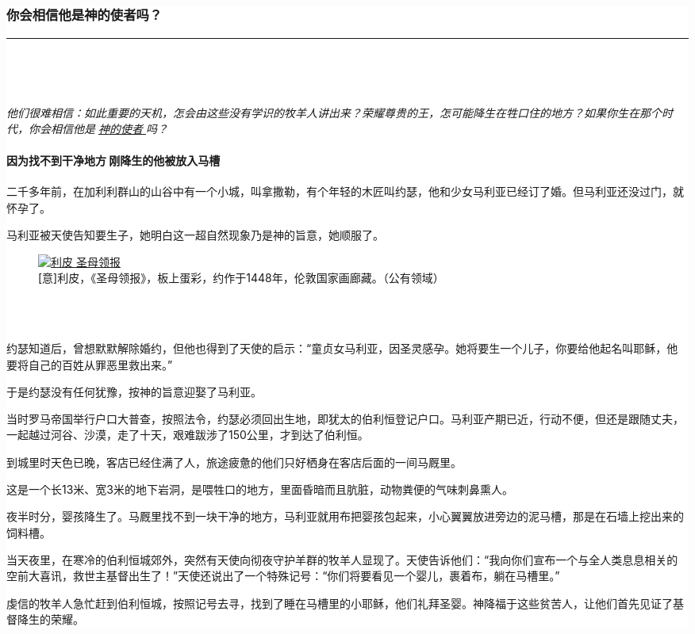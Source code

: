 ### 你会相信他是神的使者吗？
------------------------

<div class="post_content">
 <div class="column">
  <div class="arttop mbottom20">
  </div>
  <header role="heading">
   <div class="mbottom10 large-12 medium-12 small-12 columns">
   </div>
  </header>
 </div>
 <p>
  <em>
   他们很难相信：如此重要的天机，怎会由这些没有学识的牧羊人讲出来？荣耀尊贵的王，怎可能降生在牲口住的地方？如果你生在那个时代，你会相信他是
   <a href="http://www.epochtimes.com/b5/tag/%e7%a5%9e%e7%9a%84%e4%bd%bf%e8%80%85.html">
    神的使者
   </a>
   吗？
  </em>
 </p>
 <h4>
  因为找不到干净地方 刚降生的他被放入马槽
 </h4>
 <p>
  二千多年前，在加利利群山的山谷中有一个小城，叫拿撒勒，有个年轻的木匠叫约瑟，他和少女马利亚已经订了婚。但马利亚还没过门，就怀孕了。
 </p>
 <p>
  马利亚被天使告知要生子，她明白这一超自然现象乃是神的旨意，她顺服了。
 </p>
 <figure class="wp-caption aligncenter" id="attachment_11022217">
  <a href="http://i.epochtimes.com/assets/uploads/2019/02/1200px-Fra_Filippo_Lippi.jpg">
   <img alt="利皮 圣母领报" class="wp-image-11022217 size-large" height="271" src="http://i.epochtimes.com/assets/uploads/2019/02/1200px-Fra_Filippo_Lippi-600x271.jpg" width="600"/>
  </a>
  <br/><figcaption class="wp-caption-text">
   [意]利皮，《圣母领报》，板上蛋彩，约作于1448年，伦敦国家画廊藏。（公有领域）
  </figcaption><br/>
 </figure><br/>
 <p>
  约瑟知道后，曾想默默解除婚约，但他也得到了天使的启示：“童贞女马利亚，因圣灵感孕。她将要生一个儿子，你要给他起名叫耶稣，他要将自己的百姓从罪恶里救出来。”
 </p>
 <p>
  于是约瑟没有任何犹豫，按神的旨意迎娶了马利亚。
 </p>
 <p>
  当时罗马帝国举行户口大普查，按照法令，约瑟必须回出生地，即犹太的伯利恒登记户口。马利亚产期已近，行动不便，但还是跟随丈夫，一起越过河谷、沙漠，走了十天，艰难跋涉了150公里，才到达了伯利恒。
 </p>
 <p>
  到城里时天色已晚，客店已经住满了人，旅途疲惫的他们只好栖身在客店后面的一间马厩里。
 </p>
 <p>
  这是一个长13米、宽3米的地下岩洞，是喂牲口的地方，里面昏暗而且肮脏，动物粪便的气味刺鼻熏人。
 </p>
 <p>
  夜半时分，婴孩降生了。马厩里找不到一块干净的地方，马利亚就用布把婴孩包起来，小心翼翼放进旁边的泥马槽，那是在石墙上挖出来的饲料槽。
 </p>
 <p>
  当天夜里，在寒冷的伯利恒城郊外，突然有天使向彻夜守护羊群的牧羊人显现了。天使告诉他们：“我向你们宣布一个与全人类息息相关的空前大喜讯，救世主基督出生了！”天使还说出了一个特殊记号：“你们将要看见一个婴儿，裹着布，躺在马槽里。”
 </p>
 <p>
  虔信的牧羊人急忙赶到伯利恒城，按照记号去寻，找到了睡在马槽里的小耶稣，他们礼拜圣婴。神降福于这些贫苦人，让他们首先见证了基督降生的荣耀。